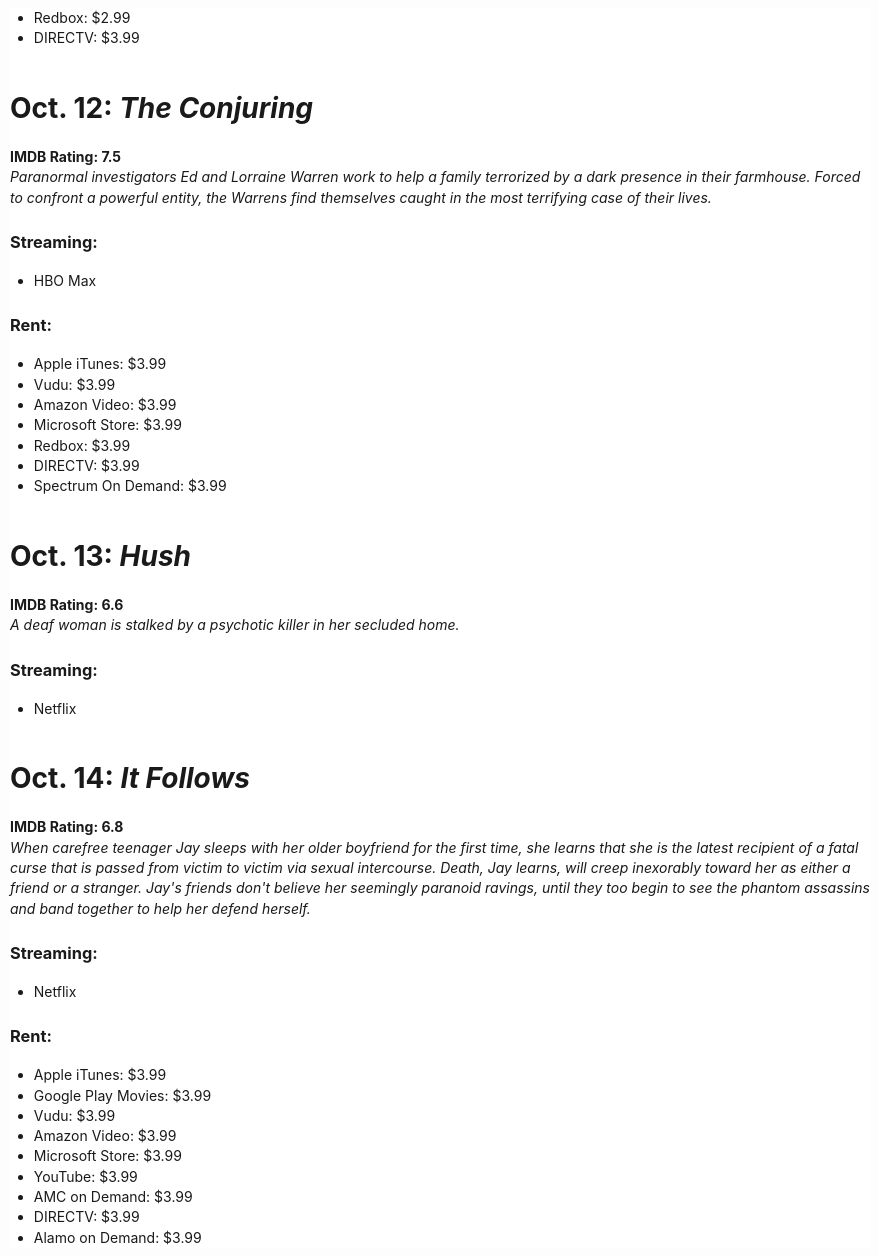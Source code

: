 * Redbox: $2.99  
* DIRECTV: $3.99  
  

# Oct. 12: *The Conjuring*
**IMDB Rating: 7.5**  
*Paranormal investigators Ed and Lorraine Warren work to help a family terrorized by a dark presence in their farmhouse. Forced to confront a powerful entity, the Warrens find themselves caught in the most terrifying case of their lives.*  
### Streaming:
- HBO Max  
### Rent:
* Apple iTunes: $3.99  
* Vudu: $3.99  
* Amazon Video: $3.99  
* Microsoft Store: $3.99  
* Redbox: $3.99  
* DIRECTV: $3.99  
* Spectrum On Demand: $3.99  
  

# Oct. 13: *Hush*
**IMDB Rating: 6.6**  
*A deaf woman is stalked by a psychotic killer in her secluded home.*  
### Streaming:
- Netflix  
  

# Oct. 14: *It Follows*
**IMDB Rating: 6.8**  
*When carefree teenager Jay sleeps with her older boyfriend for the first time, she learns that she is the latest recipient of a fatal curse that is passed from victim to victim via sexual intercourse. Death, Jay learns, will creep inexorably toward her as either a friend or a stranger. Jay's friends don't believe her seemingly paranoid ravings, until they too begin to see the phantom assassins and band together to help her defend herself.*  
### Streaming:
- Netflix  
### Rent:
* Apple iTunes: $3.99  
* Google Play Movies: $3.99  
* Vudu: $3.99  
* Amazon Video: $3.99  
* Microsoft Store: $3.99  
* YouTube: $3.99  
* AMC on Demand: $3.99  
* DIRECTV: $3.99  
* Alamo on Demand: $3.99  
  